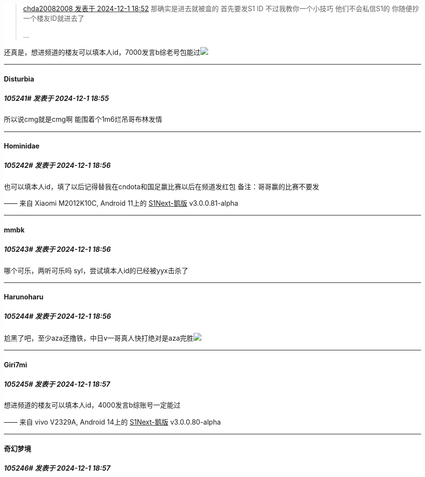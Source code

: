 <blockquote><a href="httphttps://bbs.saraba1st.com/2b/forum.php?mod=redirect&amp;goto=findpost&amp;pid=66816141&amp;ptid=2184782" target="_blank">chda20082008 发表于 2024-12-1 18:52</a>
那确实是进去就被盒的 首先要发S1 ID 不过我教你一个小技巧 他们不会私信S1的 你随便抄一个楼友ID就进去了

 ...</blockquote>
还真是，想进频道的楼友可以填本人id，7000发言b综老号包能过<img src="https://static.saraba1st.com/image/smiley/face2017/037.png" referrerpolicy="no-referrer">


*****

####  Disturbia  
##### 105241#       发表于 2024-12-1 18:55

所以说cmg就是cmg啊 能围着个1m6烂吊哥布林发情


*****

####  Hominidae  
##### 105242#       发表于 2024-12-1 18:56

也可以填本人id，填了以后记得替我在cndota和国足赢比赛以后在频道发红包
备注：哥哥赢的比赛不要发

—— 来自 Xiaomi M2012K10C, Android 11上的 [S1Next-鹅版](https://github.com/ykrank/S1-Next/releases) v3.0.0.81-alpha

*****

####  mmbk  
##### 105243#       发表于 2024-12-1 18:56

哪个可乐，两听可乐吗
syl，尝试填本人id的已经被yyx击杀了

*****

####  Harunoharu  
##### 105244#       发表于 2024-12-1 18:56

尬黑了吧，至少aza还撸铁，中日v一哥真人快打绝对是aza完胜<img src="https://static.saraba1st.com/image/smiley/face2017/066.png" referrerpolicy="no-referrer">

*****

####  Giri7mi  
##### 105245#       发表于 2024-12-1 18:57

想进频道的楼友可以填本人id，4000发言b综账号一定能过

—— 来自 vivo V2329A, Android 14上的 [S1Next-鹅版](https://github.com/ykrank/S1-Next/releases) v3.0.0.80-alpha

*****

####  奇幻梦境  
##### 105246#       发表于 2024-12-1 18:57
